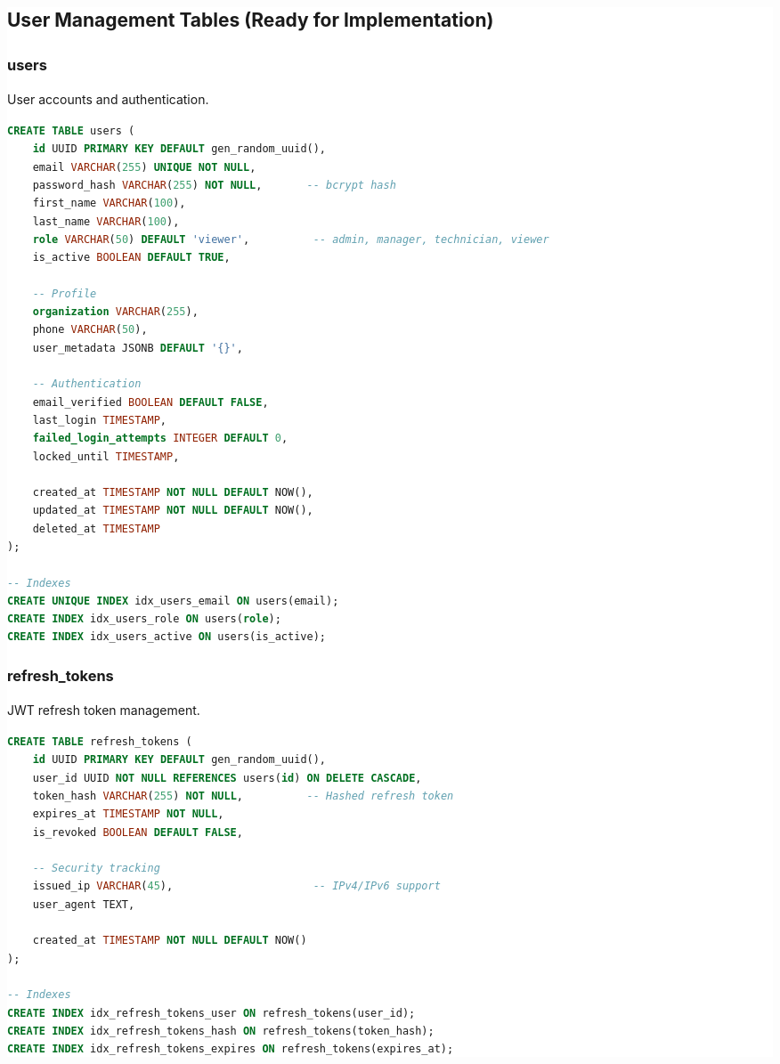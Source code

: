 ## User Management Tables (Ready for Implementation)

### users
User accounts and authentication.

```sql
CREATE TABLE users (
    id UUID PRIMARY KEY DEFAULT gen_random_uuid(),
    email VARCHAR(255) UNIQUE NOT NULL,
    password_hash VARCHAR(255) NOT NULL,       -- bcrypt hash
    first_name VARCHAR(100),
    last_name VARCHAR(100),
    role VARCHAR(50) DEFAULT 'viewer',          -- admin, manager, technician, viewer
    is_active BOOLEAN DEFAULT TRUE,
    
    -- Profile
    organization VARCHAR(255),
    phone VARCHAR(50),
    user_metadata JSONB DEFAULT '{}',
    
    -- Authentication
    email_verified BOOLEAN DEFAULT FALSE,
    last_login TIMESTAMP,
    failed_login_attempts INTEGER DEFAULT 0,
    locked_until TIMESTAMP,
    
    created_at TIMESTAMP NOT NULL DEFAULT NOW(),
    updated_at TIMESTAMP NOT NULL DEFAULT NOW(),
    deleted_at TIMESTAMP
);

-- Indexes
CREATE UNIQUE INDEX idx_users_email ON users(email);
CREATE INDEX idx_users_role ON users(role);
CREATE INDEX idx_users_active ON users(is_active);
```

### refresh_tokens  
JWT refresh token management.

```sql
CREATE TABLE refresh_tokens (
    id UUID PRIMARY KEY DEFAULT gen_random_uuid(),
    user_id UUID NOT NULL REFERENCES users(id) ON DELETE CASCADE,
    token_hash VARCHAR(255) NOT NULL,          -- Hashed refresh token
    expires_at TIMESTAMP NOT NULL,
    is_revoked BOOLEAN DEFAULT FALSE,
    
    -- Security tracking
    issued_ip VARCHAR(45),                      -- IPv4/IPv6 support
    user_agent TEXT,
    
    created_at TIMESTAMP NOT NULL DEFAULT NOW()
);

-- Indexes
CREATE INDEX idx_refresh_tokens_user ON refresh_tokens(user_id);
CREATE INDEX idx_refresh_tokens_hash ON refresh_tokens(token_hash);
CREATE INDEX idx_refresh_tokens_expires ON refresh_tokens(expires_at);
```
